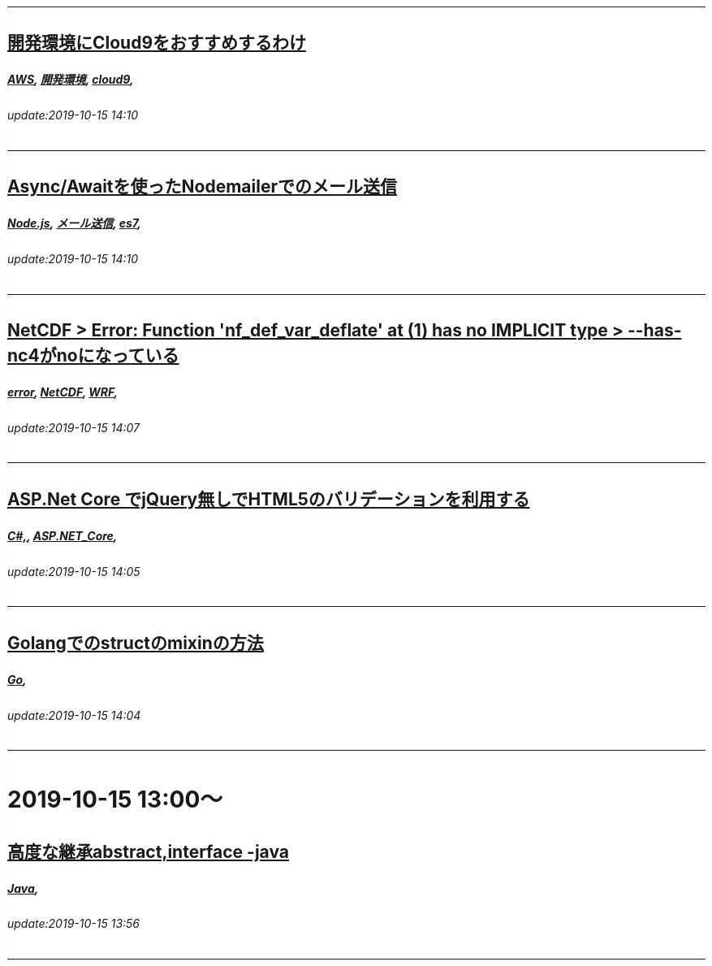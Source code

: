
---
## [開発環境にCloud9をおすすめするわけ](https://qiita.com/kemu3007/items/22778ffe1c242dde1531)
##### [AWS](https://qiita.com/tags/AWS), [開発環境](https://qiita.com/tags/開発環境), [cloud9](https://qiita.com/tags/cloud9), 
###### update:2019-10-15 14:10
---
## [Async/Awaitを使ったNodemailerでのメール送信](https://qiita.com/yanchi4425/items/f722a18ecc483d7f5e1b)
##### [Node.js](https://qiita.com/tags/Node.js), [メール送信](https://qiita.com/tags/メール送信), [es7](https://qiita.com/tags/es7), 
###### update:2019-10-15 14:10
---
## [NetCDF > Error: Function 'nf_def_var_deflate' at (1) has no IMPLICIT type > --has-nc4がnoになっている](https://qiita.com/7of9/items/51b0c699002a6e005418)
##### [error](https://qiita.com/tags/error), [NetCDF](https://qiita.com/tags/NetCDF), [WRF](https://qiita.com/tags/WRF), 
###### update:2019-10-15 14:07
---
## [ASP.Net Core でjQuery無しでHTML5のバリデーションを利用する](https://qiita.com/nosa67/items/d5abaa06993b1c58e93b)
##### [C#,](https://qiita.com/tags/C#,), [ASP.NET_Core](https://qiita.com/tags/ASP.NET_Core), 
###### update:2019-10-15 14:05
---
## [ Golangでのstructのmixinの方法](https://qiita.com/daijinload/items/144d5670a1413265e9d4)
##### [Go](https://qiita.com/tags/Go), 
###### update:2019-10-15 14:04
---




# 2019-10-15 13:00～
## [高度な継承abstract,interface -java](https://qiita.com/nekomaru991/items/090222e6bbd390728f08)
##### [Java](https://qiita.com/tags/Java), 
###### update:2019-10-15 13:56
---
